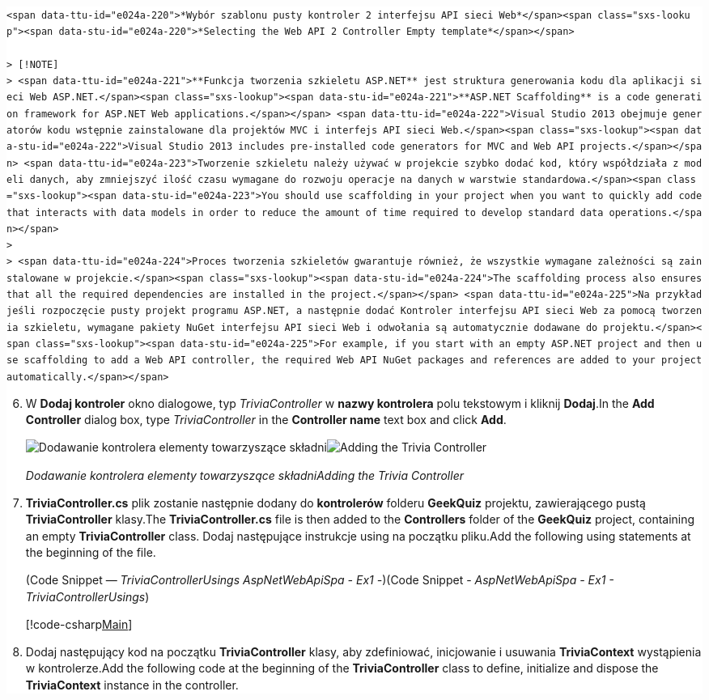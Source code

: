     <span data-ttu-id="e024a-220">*Wybór szablonu pusty kontroler 2 interfejsu API sieci Web*</span><span class="sxs-lookup"><span data-stu-id="e024a-220">*Selecting the Web API 2 Controller Empty template*</span></span>

    > [!NOTE]
    > <span data-ttu-id="e024a-221">**Funkcja tworzenia szkieletu ASP.NET** jest struktura generowania kodu dla aplikacji sieci Web ASP.NET.</span><span class="sxs-lookup"><span data-stu-id="e024a-221">**ASP.NET Scaffolding** is a code generation framework for ASP.NET Web applications.</span></span> <span data-ttu-id="e024a-222">Visual Studio 2013 obejmuje generatorów kodu wstępnie zainstalowane dla projektów MVC i interfejs API sieci Web.</span><span class="sxs-lookup"><span data-stu-id="e024a-222">Visual Studio 2013 includes pre-installed code generators for MVC and Web API projects.</span></span> <span data-ttu-id="e024a-223">Tworzenie szkieletu należy używać w projekcie szybko dodać kod, który współdziała z modeli danych, aby zmniejszyć ilość czasu wymagane do rozwoju operacje na danych w warstwie standardowa.</span><span class="sxs-lookup"><span data-stu-id="e024a-223">You should use scaffolding in your project when you want to quickly add code that interacts with data models in order to reduce the amount of time required to develop standard data operations.</span></span>
    > 
    > <span data-ttu-id="e024a-224">Proces tworzenia szkieletów gwarantuje również, że wszystkie wymagane zależności są zainstalowane w projekcie.</span><span class="sxs-lookup"><span data-stu-id="e024a-224">The scaffolding process also ensures that all the required dependencies are installed in the project.</span></span> <span data-ttu-id="e024a-225">Na przykład jeśli rozpoczęcie pusty projekt programu ASP.NET, a następnie dodać Kontroler interfejsu API sieci Web za pomocą tworzenia szkieletu, wymagane pakiety NuGet interfejsu API sieci Web i odwołania są automatycznie dodawane do projektu.</span><span class="sxs-lookup"><span data-stu-id="e024a-225">For example, if you start with an empty ASP.NET project and then use scaffolding to add a Web API controller, the required Web API NuGet packages and references are added to your project automatically.</span></span>
6. <span data-ttu-id="e024a-226">W **Dodaj kontroler** okno dialogowe, typ *TriviaController* w **nazwy kontrolera** polu tekstowym i kliknij **Dodaj**.</span><span class="sxs-lookup"><span data-stu-id="e024a-226">In the **Add Controller** dialog box, type *TriviaController* in the **Controller name** text box and click **Add**.</span></span>

    <span data-ttu-id="e024a-227">![Dodawanie kontrolera elementy towarzyszące składni](build-a-single-page-application-spa-with-aspnet-web-api-and-angularjs/_static/image8.png "dodawania kontrolera elementy towarzyszące składni")</span><span class="sxs-lookup"><span data-stu-id="e024a-227">![Adding the Trivia Controller](build-a-single-page-application-spa-with-aspnet-web-api-and-angularjs/_static/image8.png "Adding the Trivia Controller")</span></span>

    <span data-ttu-id="e024a-228">*Dodawanie kontrolera elementy towarzyszące składni*</span><span class="sxs-lookup"><span data-stu-id="e024a-228">*Adding the Trivia Controller*</span></span>
7. <span data-ttu-id="e024a-229">**TriviaController.cs** plik zostanie następnie dodany do **kontrolerów** folderu **GeekQuiz** projektu, zawierającego pustą **TriviaController** klasy.</span><span class="sxs-lookup"><span data-stu-id="e024a-229">The **TriviaController.cs** file is then added to the **Controllers** folder of the **GeekQuiz** project, containing an empty **TriviaController** class.</span></span> <span data-ttu-id="e024a-230">Dodaj następujące instrukcje using na początku pliku.</span><span class="sxs-lookup"><span data-stu-id="e024a-230">Add the following using statements at the beginning of the file.</span></span>

    <span data-ttu-id="e024a-231">(Code Snippet — *TriviaControllerUsings AspNetWebApiSpa - Ex1 -*)</span><span class="sxs-lookup"><span data-stu-id="e024a-231">(Code Snippet - *AspNetWebApiSpa - Ex1 - TriviaControllerUsings*)</span></span>

    [!code-csharp[Main](build-a-single-page-application-spa-with-aspnet-web-api-and-angularjs/samples/sample9.cs)]
8. <span data-ttu-id="e024a-232">Dodaj następujący kod na początku **TriviaController** klasy, aby zdefiniować, inicjowanie i usuwania **TriviaContext** wystąpienia w kontrolerze.</span><span class="sxs-lookup"><span data-stu-id="e024a-232">Add the following code at the beginning of the **TriviaController** class to define, initialize and dispose the **TriviaContext** instance in the controller.</span></span>
